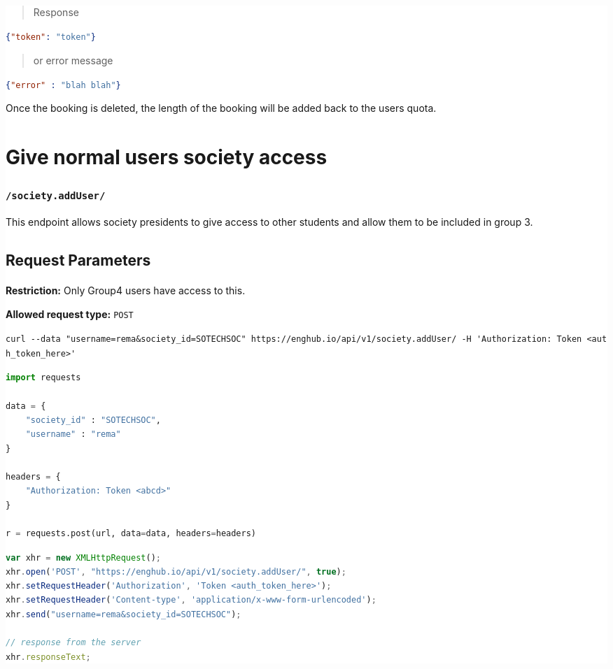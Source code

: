 > Response

```json
{"token": "token"}
```

> or error message

```json
{"error" : "blah blah"}
```

Once the booking is deleted, the length of the booking will be added back to the users quota.

# Give normal users society access
### `/society.addUser/`

This endpoint allows society presidents to give access to other students and allow them to be included in group 3.

## Request Parameters

**Restriction:** Only Group4 users have access to this.

**Allowed request type:** `POST`  

```shell
curl --data "username=rema&society_id=SOTECHSOC" https://enghub.io/api/v1/society.addUser/ -H 'Authorization: Token <auth_token_here>'
```

```python
import requests

data = {
    "society_id" : "SOTECHSOC",
    "username" : "rema"
}

headers = {
    "Authorization: Token <abcd>"
}

r = requests.post(url, data=data, headers=headers)
```

```javascript
var xhr = new XMLHttpRequest();
xhr.open('POST', "https://enghub.io/api/v1/society.addUser/", true);
xhr.setRequestHeader('Authorization', 'Token <auth_token_here>');
xhr.setRequestHeader('Content-type', 'application/x-www-form-urlencoded');
xhr.send("username=rema&society_id=SOTECHSOC");

// response from the server
xhr.responseText;
```
